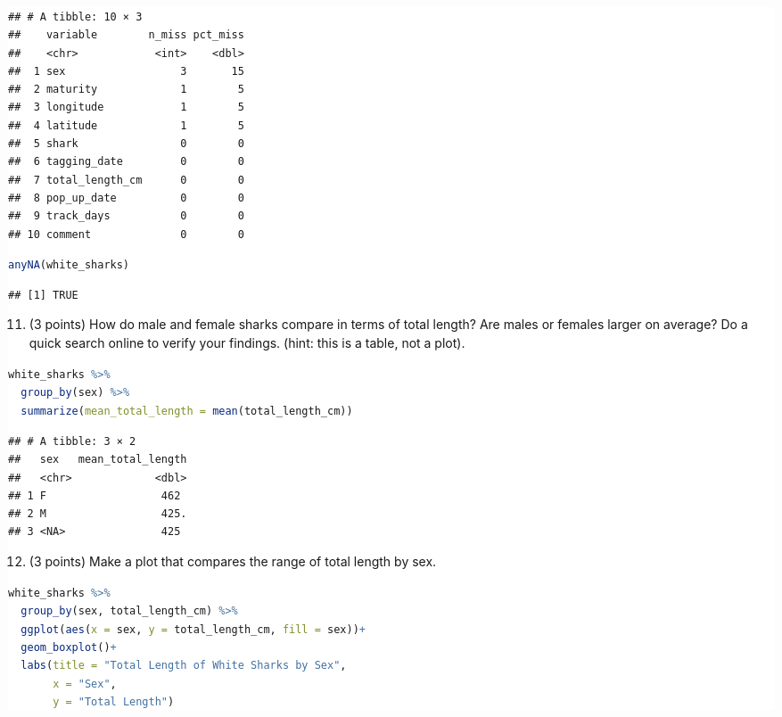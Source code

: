 ```
## # A tibble: 10 × 3
##    variable        n_miss pct_miss
##    <chr>            <int>    <dbl>
##  1 sex                  3       15
##  2 maturity             1        5
##  3 longitude            1        5
##  4 latitude             1        5
##  5 shark                0        0
##  6 tagging_date         0        0
##  7 total_length_cm      0        0
##  8 pop_up_date          0        0
##  9 track_days           0        0
## 10 comment              0        0
```


```r
anyNA(white_sharks)
```

```
## [1] TRUE
```

11. (3 points) How do male and female sharks compare in terms of total length? Are males or females larger on average? Do a quick search online to verify your findings. (hint: this is a table, not a plot).  

```r
white_sharks %>%
  group_by(sex) %>%
  summarize(mean_total_length = mean(total_length_cm))
```

```
## # A tibble: 3 × 2
##   sex   mean_total_length
##   <chr>             <dbl>
## 1 F                  462 
## 2 M                  425.
## 3 <NA>               425
```

12. (3 points) Make a plot that compares the range of total length by sex.

```r
white_sharks %>%
  group_by(sex, total_length_cm) %>%
  ggplot(aes(x = sex, y = total_length_cm, fill = sex))+
  geom_boxplot()+
  labs(title = "Total Length of White Sharks by Sex",
       x = "Sex",
       y = "Total Length")
```

